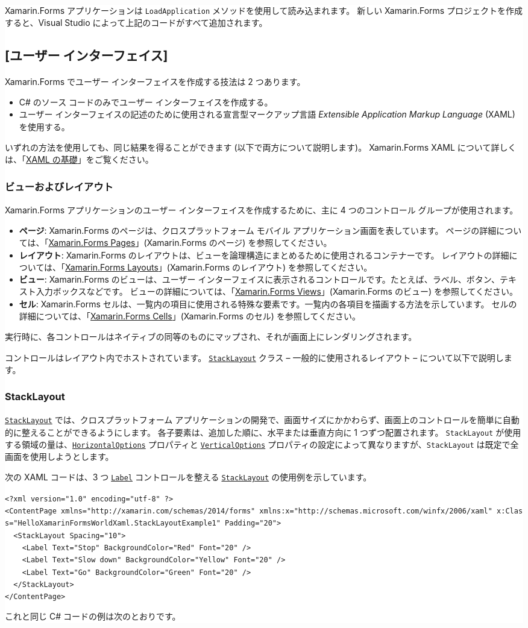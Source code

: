 Xamarin.Forms アプリケーションは `LoadApplication` メソッドを使用して読み込まれます。 新しい Xamarin.Forms プロジェクトを作成すると、Visual Studio によって上記のコードがすべて追加されます。

## <a name="user-interface"></a>[ユーザー インターフェイス]

Xamarin.Forms でユーザー インターフェイスを作成する技法は 2 つあります。

- C# のソース コードのみでユーザー インターフェイスを作成する。
- ユーザー インターフェイスの記述のために使用される宣言型マークアップ言語 *Extensible Application Markup Language* (XAML) を使用する。

いずれの方法を使用しても、同じ結果を得ることができます (以下で両方について説明します)。 Xamarin.Forms XAML について詳しくは、「[XAML の基礎](~/xamarin-forms/xaml/xaml-basics/index.md)」をご覧ください。

### <a name="views-and-layouts"></a>ビューおよびレイアウト

Xamarin.Forms アプリケーションのユーザー インターフェイスを作成するために、主に 4 つのコントロール グループが使用されます。

- **ページ**: Xamarin.Forms のページは、クロスプラットフォーム モバイル アプリケーション画面を表しています。 ページの詳細については、「[Xamarin.Forms Pages](~/xamarin-forms/user-interface/controls/pages.md)」(Xamarin.Forms のページ) を参照してください。
- **レイアウト**: Xamarin.Forms のレイアウトは、ビューを論理構造にまとめるために使用されるコンテナーです。 レイアウトの詳細については、「[Xamarin.Forms Layouts](~/xamarin-forms/user-interface/controls/layouts.md)」(Xamarin.Forms のレイアウト) を参照してください。
- **ビュー**: Xamarin.Forms のビューは、ユーザー インターフェイスに表示されるコントロールです。たとえば、ラベル、ボタン、テキスト入力ボックスなどです。 ビューの詳細については、「[Xamarin.Forms Views](~/xamarin-forms/user-interface/controls/views.md)」(Xamarin.Forms のビュー) を参照してください。
- **セル**: Xamarin.Forms セルは、一覧内の項目に使用される特殊な要素です。一覧内の各項目を描画する方法を示しています。 セルの詳細については、「[Xamarin.Forms Cells](~/xamarin-forms/user-interface/controls/cells.md)」(Xamarin.Forms のセル) を参照してください。

実行時に、各コントロールはネイティブの同等のものにマップされ、それが画面上にレンダリングされます。

コントロールはレイアウト内でホストされています。 [`StackLayout`](xref:Xamarin.Forms.StackLayout) クラス &ndash; 一般的に使用されるレイアウト &ndash; について以下で説明します。

### <a name="stacklayout"></a>StackLayout

[`StackLayout`](xref:Xamarin.Forms.StackLayout) では、クロスプラットフォーム アプリケーションの開発で、画面サイズにかかわらず、画面上のコントロールを簡単に自動的に整えることができるようにします。 各子要素は、追加した順に、水平または垂直方向に 1 つずつ配置されます。 `StackLayout` が使用する領域の量は、[`HorizontalOptions`](xref:Xamarin.Forms.View.HorizontalOptions) プロパティと [`VerticalOptions`](xref:Xamarin.Forms.View.HorizontalOptions) プロパティの設定によって異なりますが、`StackLayout` は既定で全画面を使用しようとします。

次の XAML コードは、3 つ [`Label`](xref:Xamarin.Forms.Label) コントロールを整える [`StackLayout`](xref:Xamarin.Forms.StackLayout) の使用例を示しています。

```xaml
<?xml version="1.0" encoding="utf-8" ?>
<ContentPage xmlns="http://xamarin.com/schemas/2014/forms" xmlns:x="http://schemas.microsoft.com/winfx/2006/xaml" x:Class="HelloXamarinFormsWorldXaml.StackLayoutExample1" Padding="20">
  <StackLayout Spacing="10">
    <Label Text="Stop" BackgroundColor="Red" Font="20" />
    <Label Text="Slow down" BackgroundColor="Yellow" Font="20" />
    <Label Text="Go" BackgroundColor="Green" Font="20" />
  </StackLayout>
</ContentPage>
```

これと同じ C# コードの例は次のとおりです。
